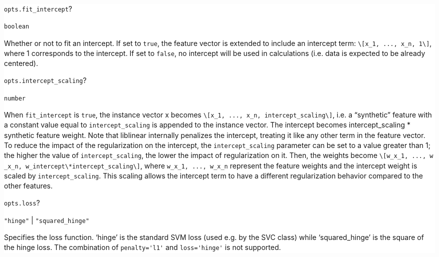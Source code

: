 `opts.fit_intercept`?

</td>
<td>

`boolean`

</td>
<td>

Whether or not to fit an intercept. If set to `true`, the feature vector is extended to include an intercept term: `\[x_1, ..., x_n, 1\]`, where 1 corresponds to the intercept. If set to `false`, no intercept will be used in calculations (i.e. data is expected to be already centered).

</td>
</tr>
<tr>
<td>

`opts.intercept_scaling`?

</td>
<td>

`number`

</td>
<td>

When `fit_intercept` is `true`, the instance vector x becomes `\[x_1, ..., x_n, intercept_scaling\]`, i.e. a “synthetic” feature with a constant value equal to `intercept_scaling` is appended to the instance vector. The intercept becomes intercept_scaling \* synthetic feature weight. Note that liblinear internally penalizes the intercept, treating it like any other term in the feature vector. To reduce the impact of the regularization on the intercept, the `intercept_scaling` parameter can be set to a value greater than 1; the higher the value of `intercept_scaling`, the lower the impact of regularization on it. Then, the weights become `\[w_x_1, ..., w_x_n, w_intercept\*intercept_scaling\]`, where `w_x_1, ..., w_x_n` represent the feature weights and the intercept weight is scaled by `intercept_scaling`. This scaling allows the intercept term to have a different regularization behavior compared to the other features.

</td>
</tr>
<tr>
<td>

`opts.loss`?

</td>
<td>

`"hinge"` \| `"squared_hinge"`

</td>
<td>

Specifies the loss function. ‘hinge’ is the standard SVM loss (used e.g. by the SVC class) while ‘squared_hinge’ is the square of the hinge loss. The combination of `penalty='l1'` and `loss='hinge'` is not supported.
